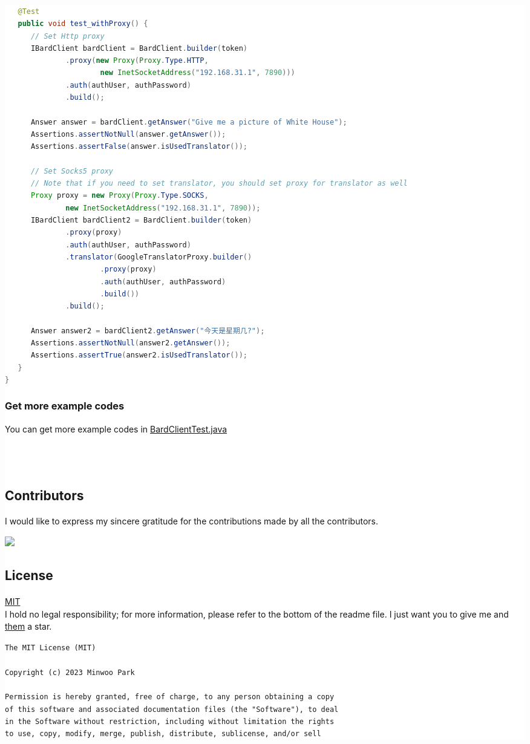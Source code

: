```java
   @Test
   public void test_withProxy() {
      // Set Http proxy
      IBardClient bardClient = BardClient.builder(token)
              .proxy(new Proxy(Proxy.Type.HTTP,
                      new InetSocketAddress("192.168.31.1", 7890)))
              .auth(authUser, authPassword)
              .build();

      Answer answer = bardClient.getAnswer("Give me a picture of White House");
      Assertions.assertNotNull(answer.getAnswer());
      Assertions.assertFalse(answer.isUsedTranslator());

      // Set Socks5 proxy
      // Note that if you need to set translator, you should set proxy for translator as well
      Proxy proxy = new Proxy(Proxy.Type.SOCKS,
              new InetSocketAddress("192.168.31.1", 7890));
      IBardClient bardClient2 = BardClient.builder(token)
              .proxy(proxy)
              .auth(authUser, authPassword)
              .translator(GoogleTranslatorProxy.builder()
                      .proxy(proxy)
                      .auth(authUser, authPassword)
                      .build())
              .build();

      Answer answer2 = bardClient2.getAnswer("今天是星期几?");
      Assertions.assertNotNull(answer2.getAnswer());
      Assertions.assertTrue(answer2.isUsedTranslator());
   }
}
```

### Get more example codes

You can get more example codes in [BardClientTest.java](src/test/java/com/api/bard/BardClientTest.java)

<br><br>

## Contributors

I would like to express my sincere gratitude for the contributions made by all the contributors.

<a href="https://github.com/akang943578/java-bard-api/graphs/contributors">
  <img src="https://contrib.rocks/image?repo=akang943578/java-bard-api" />
</a>


<br>

## License
[MIT](https://opensource.org/license/mit/) <br>
I hold no legal responsibility; for more information, please refer to the bottom of the readme file. I just want you to give me and [them](https://github.com/dsdanielpark/Bard-API) a star.
```
The MIT License (MIT)

Copyright (c) 2023 Minwoo Park

Permission is hereby granted, free of charge, to any person obtaining a copy
of this software and associated documentation files (the "Software"), to deal
in the Software without restriction, including without limitation the rights
to use, copy, modify, merge, publish, distribute, sublicense, and/or sell
```